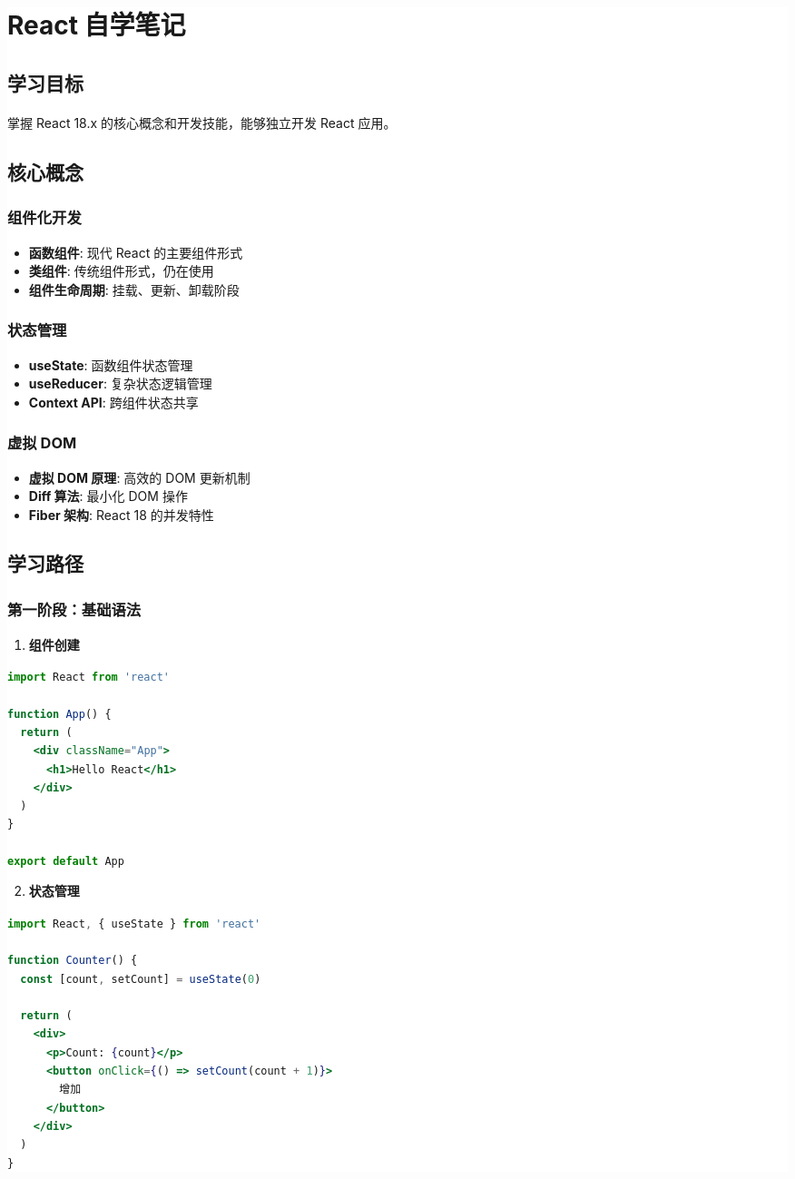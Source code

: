 # React 自学笔记

## 学习目标

掌握 React 18.x 的核心概念和开发技能，能够独立开发 React 应用。

## 核心概念

### 组件化开发
- **函数组件**: 现代 React 的主要组件形式
- **类组件**: 传统组件形式，仍在使用
- **组件生命周期**: 挂载、更新、卸载阶段

### 状态管理
- **useState**: 函数组件状态管理
- **useReducer**: 复杂状态逻辑管理
- **Context API**: 跨组件状态共享

### 虚拟 DOM
- **虚拟 DOM 原理**: 高效的 DOM 更新机制
- **Diff 算法**: 最小化 DOM 操作
- **Fiber 架构**: React 18 的并发特性

## 学习路径

### 第一阶段：基础语法
1. **组件创建**
```jsx
import React from 'react'

function App() {
  return (
    <div className="App">
      <h1>Hello React</h1>
    </div>
  )
}

export default App
```

2. **状态管理**
```jsx
import React, { useState } from 'react'

function Counter() {
  const [count, setCount] = useState(0)
  
  return (
    <div>
      <p>Count: {count}</p>
      <button onClick={() => setCount(count + 1)}>
        增加
      </button>
    </div>
  )
}
```

